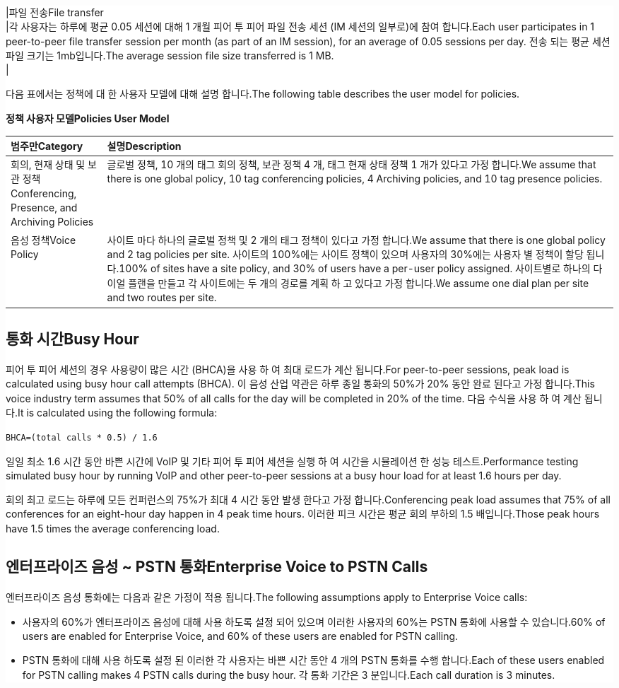 |<span data-ttu-id="efdd1-291">파일 전송</span><span class="sxs-lookup"><span data-stu-id="efdd1-291">File transfer</span></span>  <br/> |<span data-ttu-id="efdd1-292">각 사용자는 하루에 평균 0.05 세션에 대해 1 개월 피어 투 피어 파일 전송 세션 (IM 세션의 일부로)에 참여 합니다.</span><span class="sxs-lookup"><span data-stu-id="efdd1-292">Each user participates in 1 peer-to-peer file transfer session per month (as part of an IM session), for an average of 0.05 sessions per day.</span></span> <span data-ttu-id="efdd1-293">전송 되는 평균 세션 파일 크기는 1mb입니다.</span><span class="sxs-lookup"><span data-stu-id="efdd1-293">The average session file size transferred is 1 MB.</span></span>  <br/> |
   
<span data-ttu-id="efdd1-294">다음 표에서는 정책에 대 한 사용자 모델에 대해 설명 합니다.</span><span class="sxs-lookup"><span data-stu-id="efdd1-294">The following table describes the user model for policies.</span></span>
  
<span data-ttu-id="efdd1-295">**정책 사용자 모델**</span><span class="sxs-lookup"><span data-stu-id="efdd1-295">**Policies User Model**</span></span>

|<span data-ttu-id="efdd1-296">**범주만**</span><span class="sxs-lookup"><span data-stu-id="efdd1-296">**Category**</span></span>|<span data-ttu-id="efdd1-297">**설명**</span><span class="sxs-lookup"><span data-stu-id="efdd1-297">**Description**</span></span>|
|:-----|:-----|
|<span data-ttu-id="efdd1-298">회의, 현재 상태 및 보관 정책</span><span class="sxs-lookup"><span data-stu-id="efdd1-298">Conferencing, Presence, and Archiving Policies</span></span>  <br/> |<span data-ttu-id="efdd1-299">글로벌 정책, 10 개의 태그 회의 정책, 보관 정책 4 개, 태그 현재 상태 정책 1 개가 있다고 가정 합니다.</span><span class="sxs-lookup"><span data-stu-id="efdd1-299">We assume that there is one global policy, 10 tag conferencing policies, 4 Archiving policies, and 10 tag presence policies.</span></span>  <br/> |
|<span data-ttu-id="efdd1-300">음성 정책</span><span class="sxs-lookup"><span data-stu-id="efdd1-300">Voice Policy</span></span>  <br/> |<span data-ttu-id="efdd1-301">사이트 마다 하나의 글로벌 정책 및 2 개의 태그 정책이 있다고 가정 합니다.</span><span class="sxs-lookup"><span data-stu-id="efdd1-301">We assume that there is one global policy and 2 tag policies per site.</span></span> <span data-ttu-id="efdd1-302">사이트의 100%에는 사이트 정책이 있으며 사용자의 30%에는 사용자 별 정책이 할당 됩니다.</span><span class="sxs-lookup"><span data-stu-id="efdd1-302">100% of sites have a site policy, and 30% of users have a per-user policy assigned.</span></span> <span data-ttu-id="efdd1-303">사이트별로 하나의 다이얼 플랜을 만들고 각 사이트에는 두 개의 경로를 계획 하 고 있다고 가정 합니다.</span><span class="sxs-lookup"><span data-stu-id="efdd1-303">We assume one dial plan per site and two routes per site.</span></span>  <br/> |
   
## <a name="busy-hour"></a><span data-ttu-id="efdd1-304">통화 시간</span><span class="sxs-lookup"><span data-stu-id="efdd1-304">Busy Hour</span></span>

<span data-ttu-id="efdd1-305">피어 투 피어 세션의 경우 사용량이 많은 시간 (BHCA)을 사용 하 여 최대 로드가 계산 됩니다.</span><span class="sxs-lookup"><span data-stu-id="efdd1-305">For peer-to-peer sessions, peak load is calculated using busy hour call attempts (BHCA).</span></span> <span data-ttu-id="efdd1-306">이 음성 산업 약관은 하루 종일 통화의 50%가 20% 동안 완료 된다고 가정 합니다.</span><span class="sxs-lookup"><span data-stu-id="efdd1-306">This voice industry term assumes that 50% of all calls for the day will be completed in 20% of the time.</span></span> <span data-ttu-id="efdd1-307">다음 수식을 사용 하 여 계산 됩니다.</span><span class="sxs-lookup"><span data-stu-id="efdd1-307">It is calculated using the following formula:</span></span>
  
 `BHCA=(total calls * 0.5) / 1.6`
  
<span data-ttu-id="efdd1-308">일일 최소 1.6 시간 동안 바쁜 시간에 VoIP 및 기타 피어 투 피어 세션을 실행 하 여 시간을 시뮬레이션 한 성능 테스트.</span><span class="sxs-lookup"><span data-stu-id="efdd1-308">Performance testing simulated busy hour by running VoIP and other peer-to-peer sessions at a busy hour load for at least 1.6 hours per day.</span></span>
  
<span data-ttu-id="efdd1-309">회의 최고 로드는 하루에 모든 컨퍼런스의 75%가 최대 4 시간 동안 발생 한다고 가정 합니다.</span><span class="sxs-lookup"><span data-stu-id="efdd1-309">Conferencing peak load assumes that 75% of all conferences for an eight-hour day happen in 4 peak time hours.</span></span> <span data-ttu-id="efdd1-310">이러한 피크 시간은 평균 회의 부하의 1.5 배입니다.</span><span class="sxs-lookup"><span data-stu-id="efdd1-310">Those peak hours have 1.5 times the average conferencing load.</span></span>
  
## <a name="enterprise-voice-to-pstn-calls"></a><span data-ttu-id="efdd1-311">엔터프라이즈 음성 ~ PSTN 통화</span><span class="sxs-lookup"><span data-stu-id="efdd1-311">Enterprise Voice to PSTN Calls</span></span>

<span data-ttu-id="efdd1-312">엔터프라이즈 음성 통화에는 다음과 같은 가정이 적용 됩니다.</span><span class="sxs-lookup"><span data-stu-id="efdd1-312">The following assumptions apply to Enterprise Voice calls:</span></span>
  
- <span data-ttu-id="efdd1-313">사용자의 60%가 엔터프라이즈 음성에 대해 사용 하도록 설정 되어 있으며 이러한 사용자의 60%는 PSTN 통화에 사용할 수 있습니다.</span><span class="sxs-lookup"><span data-stu-id="efdd1-313">60% of users are enabled for Enterprise Voice, and 60% of these users are enabled for PSTN calling.</span></span>
    
- <span data-ttu-id="efdd1-314">PSTN 통화에 대해 사용 하도록 설정 된 이러한 각 사용자는 바쁜 시간 동안 4 개의 PSTN 통화를 수행 합니다.</span><span class="sxs-lookup"><span data-stu-id="efdd1-314">Each of these users enabled for PSTN calling makes 4 PSTN calls during the busy hour.</span></span> <span data-ttu-id="efdd1-315">각 통화 기간은 3 분입니다.</span><span class="sxs-lookup"><span data-stu-id="efdd1-315">Each call duration is 3 minutes.</span></span>
    